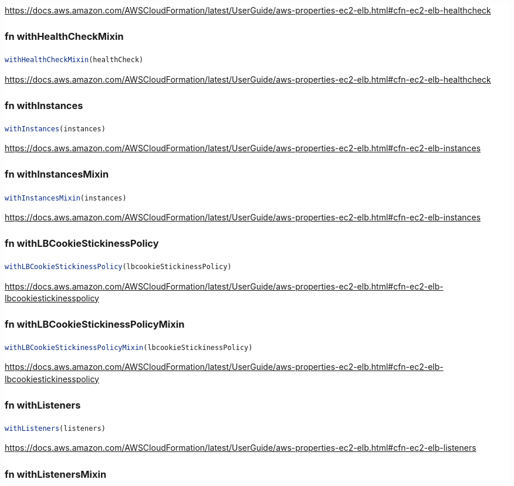 https://docs.aws.amazon.com/AWSCloudFormation/latest/UserGuide/aws-properties-ec2-elb.html#cfn-ec2-elb-healthcheck

### fn withHealthCheckMixin

```ts
withHealthCheckMixin(healthCheck)
```

https://docs.aws.amazon.com/AWSCloudFormation/latest/UserGuide/aws-properties-ec2-elb.html#cfn-ec2-elb-healthcheck

### fn withInstances

```ts
withInstances(instances)
```

https://docs.aws.amazon.com/AWSCloudFormation/latest/UserGuide/aws-properties-ec2-elb.html#cfn-ec2-elb-instances

### fn withInstancesMixin

```ts
withInstancesMixin(instances)
```

https://docs.aws.amazon.com/AWSCloudFormation/latest/UserGuide/aws-properties-ec2-elb.html#cfn-ec2-elb-instances

### fn withLBCookieStickinessPolicy

```ts
withLBCookieStickinessPolicy(lbcookieStickinessPolicy)
```

https://docs.aws.amazon.com/AWSCloudFormation/latest/UserGuide/aws-properties-ec2-elb.html#cfn-ec2-elb-lbcookiestickinesspolicy

### fn withLBCookieStickinessPolicyMixin

```ts
withLBCookieStickinessPolicyMixin(lbcookieStickinessPolicy)
```

https://docs.aws.amazon.com/AWSCloudFormation/latest/UserGuide/aws-properties-ec2-elb.html#cfn-ec2-elb-lbcookiestickinesspolicy

### fn withListeners

```ts
withListeners(listeners)
```

https://docs.aws.amazon.com/AWSCloudFormation/latest/UserGuide/aws-properties-ec2-elb.html#cfn-ec2-elb-listeners

### fn withListenersMixin
